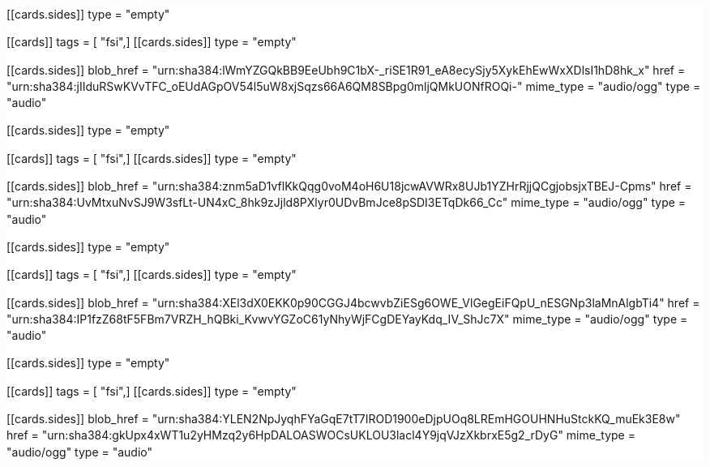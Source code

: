 [[cards.sides]]
type = "empty"


[[cards]]
tags = [ "fsi",]
[[cards.sides]]
type = "empty"

[[cards.sides]]
blob_href = "urn:sha384:lWmYZGQkBB9EeUbh9C1bX-_riSE1R91_eA8ecySjy5XykEhEwWxXDlsI1hD8hk_x"
href = "urn:sha384:jIIduRSwKVvTFC_oEUdAGpOV54l5uW8xjSqzs66A6QM8SBpg0mljQMkUONfROQi-"
mime_type = "audio/ogg"
type = "audio"

[[cards.sides]]
type = "empty"


[[cards]]
tags = [ "fsi",]
[[cards.sides]]
type = "empty"

[[cards.sides]]
blob_href = "urn:sha384:znm5aD1vflKkQqg0voM4oH6U18jcwAVWRx8UJb1YZHrRjjQCgjobsjxTBEJ-Cpms"
href = "urn:sha384:UvMtxuNvSJ9W3sfLt-UN4xC_8hk9zJjld8PXlyr0UDvBmJce8pSDI3ETqDk66_Cc"
mime_type = "audio/ogg"
type = "audio"

[[cards.sides]]
type = "empty"


[[cards]]
tags = [ "fsi",]
[[cards.sides]]
type = "empty"

[[cards.sides]]
blob_href = "urn:sha384:XEl3dX0EKK0p90CGGJ4bcwvbZiESg6OWE_VlGegEiFQpU_nESGNp3laMnAlgbTi4"
href = "urn:sha384:IP1fzZ68tF5FBm7VRZH_hQBki_KvwvYGZoC61yNhyWjFCgDEYayKdq_IV_ShJc7X"
mime_type = "audio/ogg"
type = "audio"

[[cards.sides]]
type = "empty"


[[cards]]
tags = [ "fsi",]
[[cards.sides]]
type = "empty"

[[cards.sides]]
blob_href = "urn:sha384:YLEN2NpJyqhFYaGqE7tT7IROD1900eDjpUOq8LREmHGOUHNHuStckKQ_muEk3E8w"
href = "urn:sha384:gkUpx4xWT1u2yHMzq2y6HpDALOASWOCsUKLOU3lacl4Y9jqVJzXkbrxE5g2_rDyG"
mime_type = "audio/ogg"
type = "audio"
